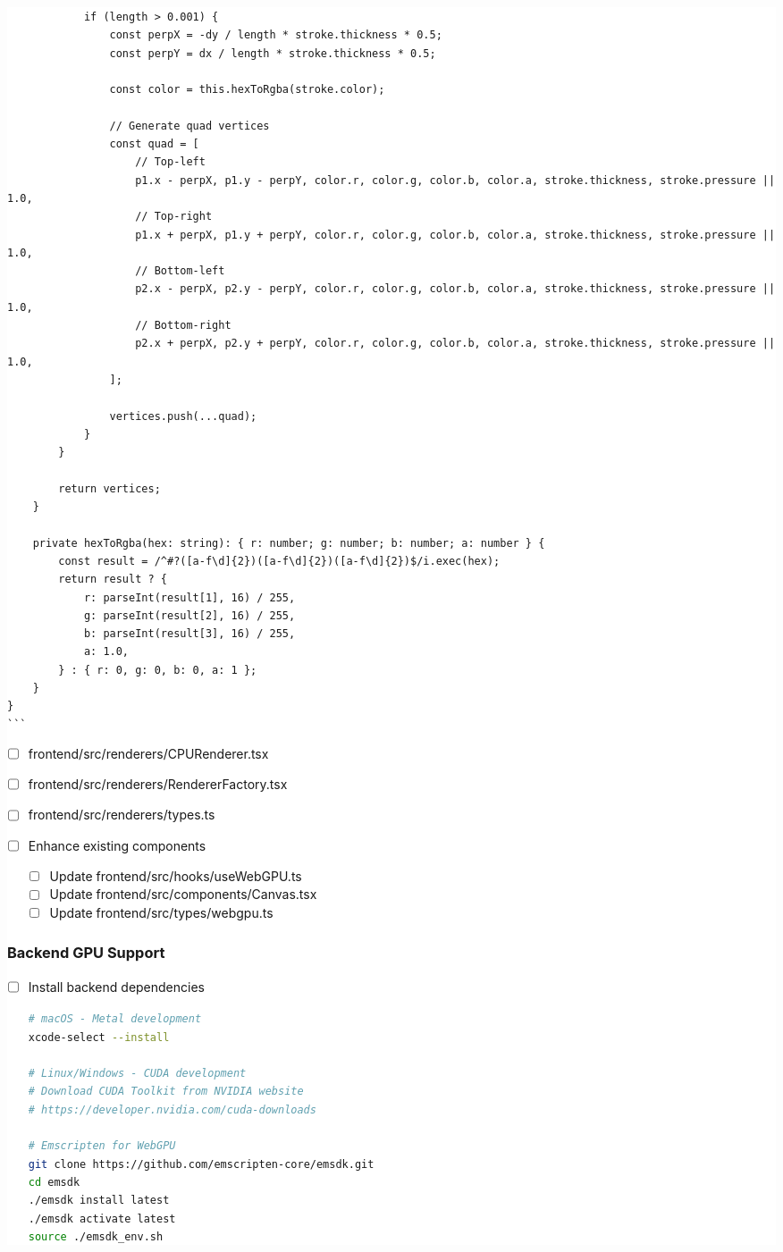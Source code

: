                 if (length > 0.001) {
                    const perpX = -dy / length * stroke.thickness * 0.5;
                    const perpY = dx / length * stroke.thickness * 0.5;
                    
                    const color = this.hexToRgba(stroke.color);
                    
                    // Generate quad vertices
                    const quad = [
                        // Top-left
                        p1.x - perpX, p1.y - perpY, color.r, color.g, color.b, color.a, stroke.thickness, stroke.pressure || 1.0,
                        // Top-right
                        p1.x + perpX, p1.y + perpY, color.r, color.g, color.b, color.a, stroke.thickness, stroke.pressure || 1.0,
                        // Bottom-left
                        p2.x - perpX, p2.y - perpY, color.r, color.g, color.b, color.a, stroke.thickness, stroke.pressure || 1.0,
                        // Bottom-right
                        p2.x + perpX, p2.y + perpY, color.r, color.g, color.b, color.a, stroke.thickness, stroke.pressure || 1.0,
                    ];
                    
                    vertices.push(...quad);
                }
            }
            
            return vertices;
        }
        
        private hexToRgba(hex: string): { r: number; g: number; b: number; a: number } {
            const result = /^#?([a-f\d]{2})([a-f\d]{2})([a-f\d]{2})$/i.exec(hex);
            return result ? {
                r: parseInt(result[1], 16) / 255,
                g: parseInt(result[2], 16) / 255,
                b: parseInt(result[3], 16) / 255,
                a: 1.0,
            } : { r: 0, g: 0, b: 0, a: 1 };
        }
    }
    ```
  - [ ] frontend/src/renderers/CPURenderer.tsx
  - [ ] frontend/src/renderers/RendererFactory.tsx
  - [ ] frontend/src/renderers/types.ts

- [ ] Enhance existing components
  - [ ] Update frontend/src/hooks/useWebGPU.ts
  - [ ] Update frontend/src/components/Canvas.tsx
  - [ ] Update frontend/src/types/webgpu.ts

### Backend GPU Support
- [ ] Install backend dependencies
  ```bash
  # macOS - Metal development
  xcode-select --install
  
  # Linux/Windows - CUDA development
  # Download CUDA Toolkit from NVIDIA website
  # https://developer.nvidia.com/cuda-downloads
  
  # Emscripten for WebGPU
  git clone https://github.com/emscripten-core/emsdk.git
  cd emsdk
  ./emsdk install latest
  ./emsdk activate latest
  source ./emsdk_env.sh
  
  ```